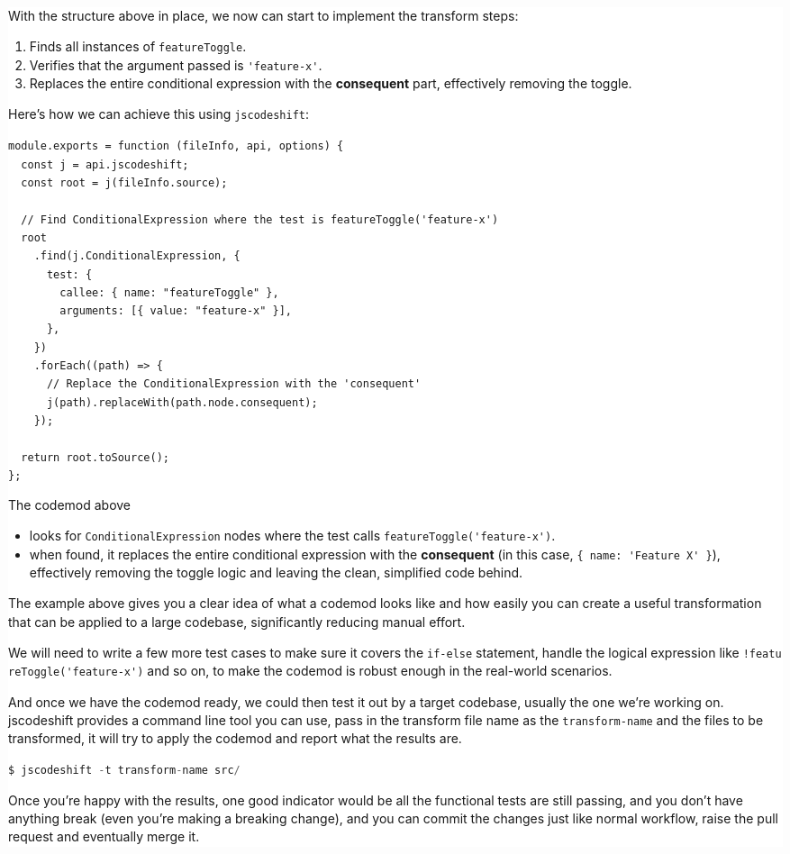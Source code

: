 With the structure above in place, we now can start to implement the transform steps:

1. Finds all instances of `featureToggle`.
2. Verifies that the argument passed is `'feature-x'`.
3. Replaces the entire conditional expression with the **consequent** part, effectively removing the toggle.

Here’s how we can achieve this using `jscodeshift`:

```tsx
module.exports = function (fileInfo, api, options) {
  const j = api.jscodeshift;
  const root = j(fileInfo.source);

  // Find ConditionalExpression where the test is featureToggle('feature-x')
  root
    .find(j.ConditionalExpression, {
      test: {
        callee: { name: "featureToggle" },
        arguments: [{ value: "feature-x" }],
      },
    })
    .forEach((path) => {
      // Replace the ConditionalExpression with the 'consequent'
      j(path).replaceWith(path.node.consequent);
    });

  return root.toSource();
};
```

The codemod above

- looks for `ConditionalExpression` nodes where the test calls `featureToggle('feature-x')`.
- when found, it replaces the entire conditional expression with the **consequent** (in this case, `{ name: 'Feature X' }`), effectively removing the toggle logic and leaving the clean, simplified code behind.

The example above gives you a clear idea of what a codemod looks like and how easily you can create a useful transformation that can be applied to a large codebase, significantly reducing manual effort.

We will need to write a few more test cases to make sure it covers the `if-else` statement, handle the logical expression like `!featureToggle('feature-x')` and so on, to make the codemod is robust enough in the real-world scenarios.

And once we have the codemod ready, we could then test it out by a target codebase, usually the one we’re working on. jscodeshift provides a command line tool you can use, pass in the transform file name as the `transform-name` and the files to be transformed, it will try to apply the codemod and report what the results are.

```java
$ jscodeshift -t transform-name src/
```

Once you’re happy with the results, one good indicator would be all the functional tests are still passing, and you don’t have anything break (even you’re making a breaking change), and you can commit the changes just like normal workflow, raise the pull request and eventually merge it.
